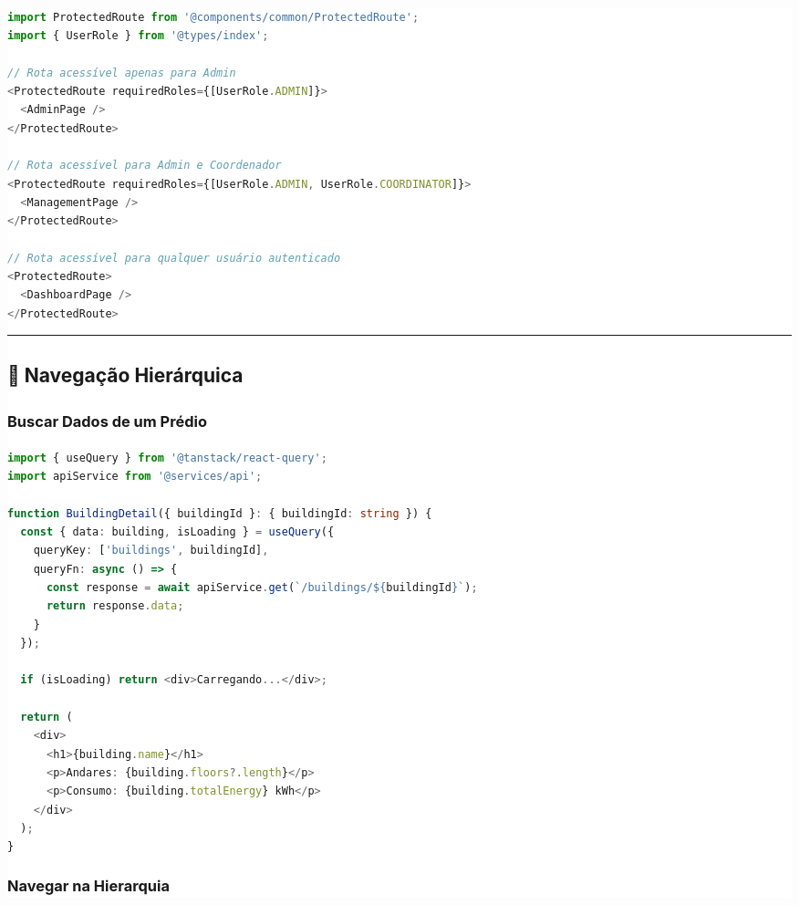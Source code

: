 ```typescript
import ProtectedRoute from '@components/common/ProtectedRoute';
import { UserRole } from '@types/index';

// Rota acessível apenas para Admin
<ProtectedRoute requiredRoles={[UserRole.ADMIN]}>
  <AdminPage />
</ProtectedRoute>

// Rota acessível para Admin e Coordenador
<ProtectedRoute requiredRoles={[UserRole.ADMIN, UserRole.COORDINATOR]}>
  <ManagementPage />
</ProtectedRoute>

// Rota acessível para qualquer usuário autenticado
<ProtectedRoute>
  <DashboardPage />
</ProtectedRoute>
```

---

## 🏢 Navegação Hierárquica

### Buscar Dados de um Prédio

```typescript
import { useQuery } from '@tanstack/react-query';
import apiService from '@services/api';

function BuildingDetail({ buildingId }: { buildingId: string }) {
  const { data: building, isLoading } = useQuery({
    queryKey: ['buildings', buildingId],
    queryFn: async () => {
      const response = await apiService.get(`/buildings/${buildingId}`);
      return response.data;
    }
  });

  if (isLoading) return <div>Carregando...</div>;

  return (
    <div>
      <h1>{building.name}</h1>
      <p>Andares: {building.floors?.length}</p>
      <p>Consumo: {building.totalEnergy} kWh</p>
    </div>
  );
}
```

### Navegar na Hierarquia
